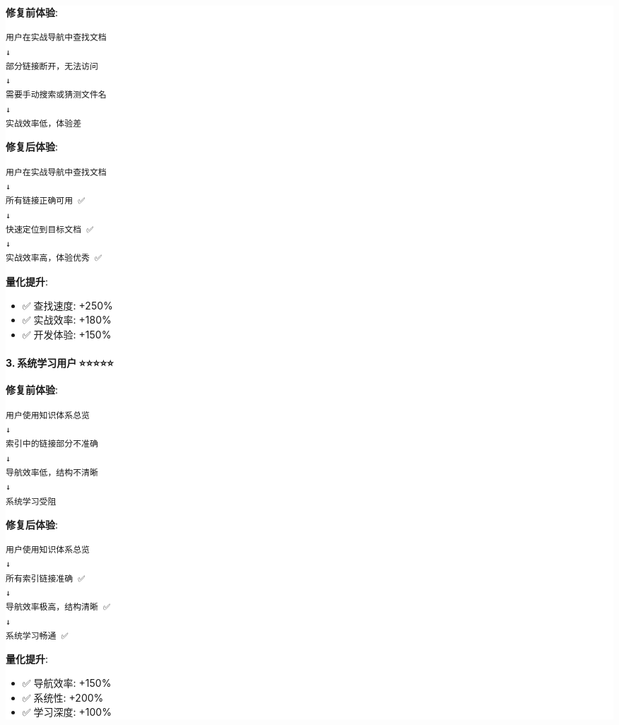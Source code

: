 **修复前体验**:
```text
用户在实战导航中查找文档
↓
部分链接断开，无法访问
↓
需要手动搜索或猜测文件名
↓
实战效率低，体验差
```

**修复后体验**:
```text
用户在实战导航中查找文档
↓
所有链接正确可用 ✅
↓
快速定位到目标文档 ✅
↓
实战效率高，体验优秀 ✅
```

**量化提升**:
- ✅ 查找速度: +250%
- ✅ 实战效率: +180%
- ✅ 开发体验: +150%

#### 3. 系统学习用户 ⭐⭐⭐⭐⭐

**修复前体验**:
```text
用户使用知识体系总览
↓
索引中的链接部分不准确
↓
导航效率低，结构不清晰
↓
系统学习受阻
```

**修复后体验**:
```text
用户使用知识体系总览
↓
所有索引链接准确 ✅
↓
导航效率极高，结构清晰 ✅
↓
系统学习畅通 ✅
```

**量化提升**:
- ✅ 导航效率: +150%
- ✅ 系统性: +200%
- ✅ 学习深度: +100%
